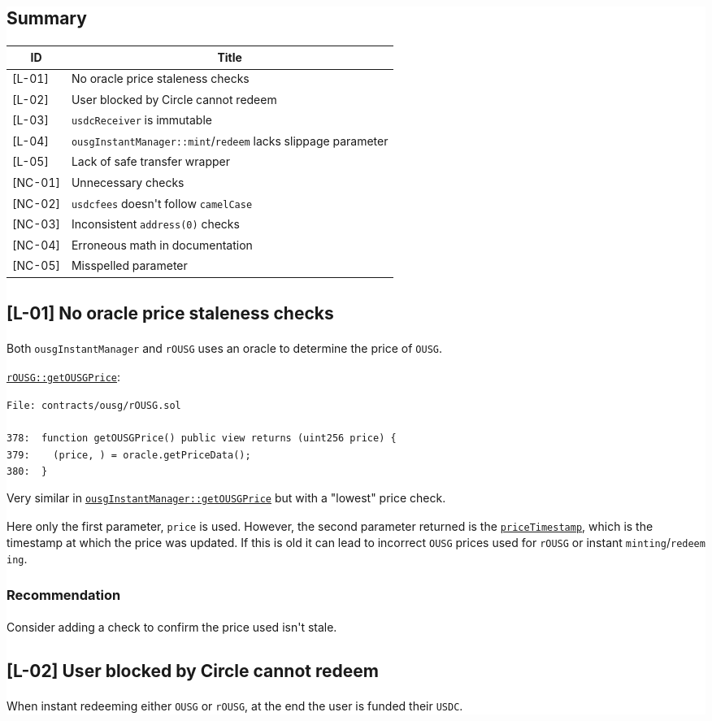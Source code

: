 ## Summary

| ID | Title |
| --- | --- |
| [L-01] | No oracle price staleness checks |
| [L-02] | User blocked by Circle cannot redeem |
| [L-03] | `usdcReceiver` is immutable |
| [L-04] | `ousgInstantManager::mint`/`redeem` lacks slippage parameter |
| [L-05] | Lack of safe transfer wrapper |
| [NC-01] | Unnecessary checks |
| [NC-02] | `usdcfees` doesn't follow `camelCase` |
| [NC-03] | Inconsistent `address(0)` checks |
| [NC-04] | Erroneous math in documentation |
| [NC-05] | Misspelled parameter |

## [L-01] No oracle price staleness checks

Both `ousgInstantManager` and `rOUSG` uses an oracle to determine the price of `OUSG`.

[`rOUSG::getOUSGPrice`](https://github.com/code-423n4/2024-03-ondo-finance/blob/main/contracts/ousg/rOUSG.sol#L378-L380):

```solidity
File: contracts/ousg/rOUSG.sol

378:  function getOUSGPrice() public view returns (uint256 price) {
379:    (price, ) = oracle.getPriceData();
380:  }
```

Very similar in [`ousgInstantManager::getOUSGPrice`](https://github.com/code-423n4/2024-03-ondo-finance/blob/main/contracts/ousg/ousgInstantManager.sol#L479-L485) but with a "lowest" price check.

Here only the first parameter, `price` is used. However, the second parameter returned is the [`priceTimestamp`](https://github.com/code-423n4/2024-03-ondo-finance/blob/main/contracts/rwaOracles/RWAOracleExternalComparisonCheck.sol#L127), which is the timestamp at which the price was updated. If this is old it can lead to incorrect `OUSG` prices used for `rOUSG` or instant `minting`/`redeeming`.

### Recommendation

Consider adding a check to confirm the price used isn't stale.

## [L-02] User blocked by Circle cannot redeem

When instant redeeming either `OUSG` or `rOUSG`, at the end the user is funded their `USDC`.
